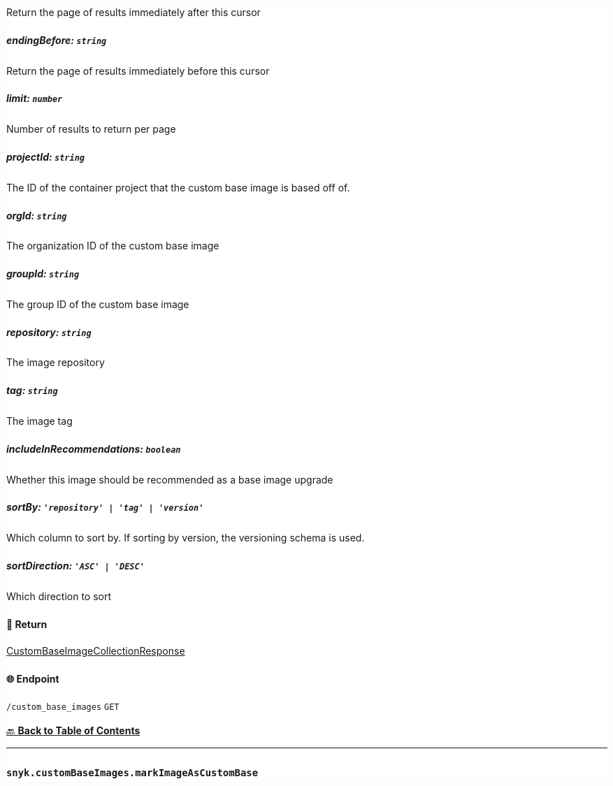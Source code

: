 Return the page of results immediately after this cursor

##### endingBefore: `string`<a id="endingbefore-string"></a>

Return the page of results immediately before this cursor

##### limit: `number`<a id="limit-number"></a>

Number of results to return per page

##### projectId: `string`<a id="projectid-string"></a>

The ID of the container project that the custom base image is based off of.

##### orgId: `string`<a id="orgid-string"></a>

The organization ID of the custom base image

##### groupId: `string`<a id="groupid-string"></a>

The group ID of the custom base image

##### repository: `string`<a id="repository-string"></a>

The image repository

##### tag: `string`<a id="tag-string"></a>

The image tag

##### includeInRecommendations: `boolean`<a id="includeinrecommendations-boolean"></a>

Whether this image should be recommended as a base image upgrade

##### sortBy: `'repository' | 'tag' | 'version'`<a id="sortby-repository--tag--version"></a>

Which column to sort by.  If sorting by version, the versioning schema is used. 

##### sortDirection: `'ASC' | 'DESC'`<a id="sortdirection-asc--desc"></a>

Which direction to sort

#### 🔄 Return<a id="🔄-return"></a>

[CustomBaseImageCollectionResponse](./models/custom-base-image-collection-response.ts)

#### 🌐 Endpoint<a id="🌐-endpoint"></a>

`/custom_base_images` `GET`

[🔙 **Back to Table of Contents**](#table-of-contents)

---


### `snyk.customBaseImages.markImageAsCustomBase`<a id="snykcustombaseimagesmarkimageascustombase"></a>
